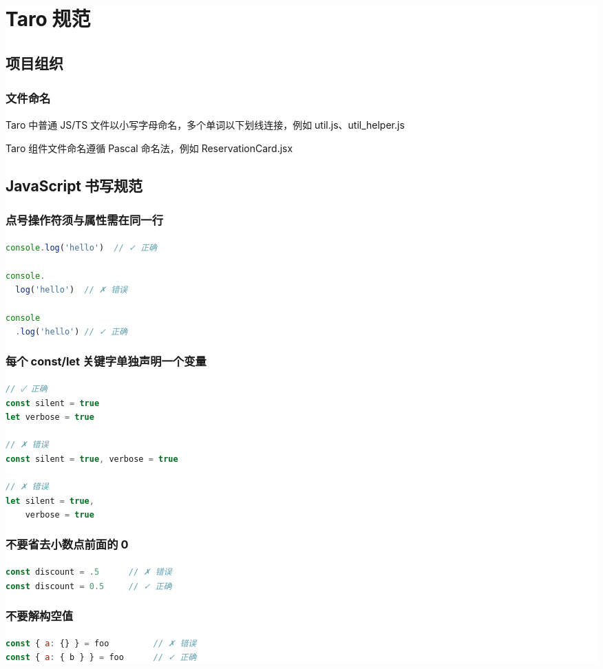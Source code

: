 # Taro 规范

## 项目组织

### 文件命名

Taro 中普通 JS/TS 文件以小写字母命名，多个单词以下划线连接，例如 util.js、util_helper.js

Taro 组件文件命名遵循 Pascal 命名法，例如 ReservationCard.jsx

## JavaScript 书写规范

### 点号操作符须与属性需在同一行

```js
console.log('hello')  // ✓ 正确

console.
  log('hello')  // ✗ 错误

console
  .log('hello') // ✓ 正确
```

### 每个 const/let 关键字单独声明一个变量

```js
// ✓ 正确
const silent = true
let verbose = true

// ✗ 错误
const silent = true, verbose = true

// ✗ 错误
let silent = true,
    verbose = true
```

### 不要省去小数点前面的 0

```js
const discount = .5      // ✗ 错误
const discount = 0.5     // ✓ 正确
```

### 不要解构空值

```js
const { a: {} } = foo         // ✗ 错误
const { a: { b } } = foo      // ✓ 正确
```
